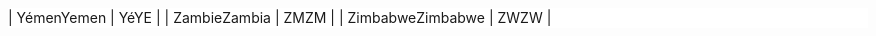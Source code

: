 | <span data-ttu-id="4c3a7-612">Yémen</span><span class="sxs-lookup"><span data-stu-id="4c3a7-612">Yemen</span></span>           | <span data-ttu-id="4c3a7-613">Yé</span><span class="sxs-lookup"><span data-stu-id="4c3a7-613">YE</span></span> |
| <span data-ttu-id="4c3a7-614">Zambie</span><span class="sxs-lookup"><span data-stu-id="4c3a7-614">Zambia</span></span>          | <span data-ttu-id="4c3a7-615">ZM</span><span class="sxs-lookup"><span data-stu-id="4c3a7-615">ZM</span></span> |
| <span data-ttu-id="4c3a7-616">Zimbabwe</span><span class="sxs-lookup"><span data-stu-id="4c3a7-616">Zimbabwe</span></span>        | <span data-ttu-id="4c3a7-617">ZW</span><span class="sxs-lookup"><span data-stu-id="4c3a7-617">ZW</span></span> |

